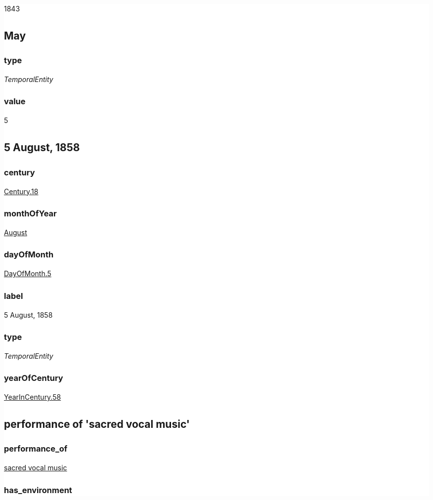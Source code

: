 
1843

## May

### type


*TemporalEntity*

### value


5

## 5 August, 1858

### century


[Century.18](#Century.18)

### monthOfYear


[August](#August)

### dayOfMonth


[DayOfMonth.5](#DayOfMonth.5)

### label


5 August, 1858

### type


*TemporalEntity*

### yearOfCentury


[YearInCentury.58](#YearInCentury.58)

## performance of 'sacred vocal music'

### performance_of


[sacred vocal music](#sacred-vocal-music)

### has_environment

